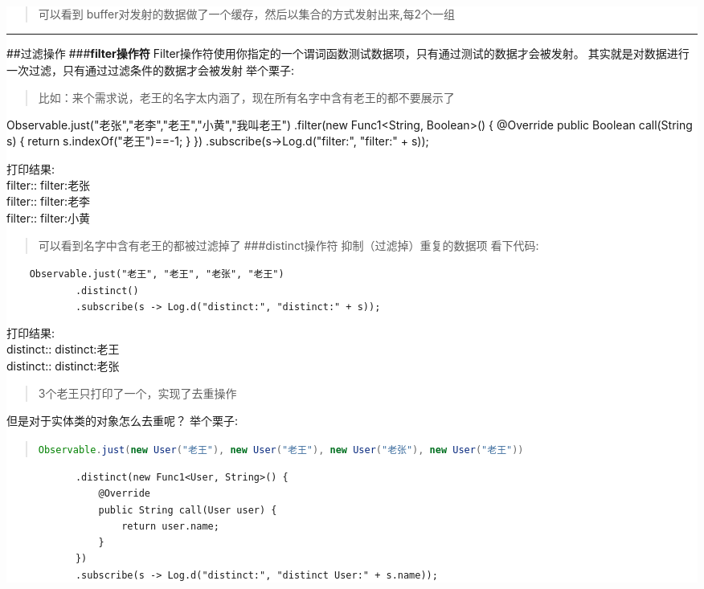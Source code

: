 >可以看到 buffer对发射的数据做了一个缓存，然后以集合的方式发射出来,每2个一组



----------


##过滤操作
###**filter操作符**
Filter操作符使用你指定的一个谓词函数测试数据项，只有通过测试的数据才会被发射。
其实就是对数据进行一次过滤，只有通过过滤条件的数据才会被发射
举个栗子:
>比如：来个需求说，老王的名字太内涵了，现在所有名字中含有老王的都不要展示了
>```java
  Observable.just("老张","老李","老王","小黄","我叫老王")
                .filter(new Func1<String, Boolean>() {
                    @Override
                    public Boolean call(String s) {
                        return s.indexOf("老王")==-1;
                    }
                })
                .subscribe(s->Log.d("filter:", "filter:" + s));
>```
打印结果:  
filter:: filter:老张  
filter:: filter:老李  
filter:: filter:小黄  

>可以看到名字中含有老王的都被过滤掉了
###distinct操作符
抑制（过滤掉）重复的数据项
看下代码:
>```java
        Observable.just("老王", "老王", "老张", "老王")
                .distinct()
                .subscribe(s -> Log.d("distinct:", "distinct:" + s));
>```
打印结果:  
distinct:: distinct:老王  
distinct:: distinct:老张  

>3个老王只打印了一个，实现了去重操作

但是对于实体类的对象怎么去重呢？
举个栗子:
>```java
> Observable.just(new User("老王"), new User("老王"), new User("老张"), new User("老王"))
                .distinct(new Func1<User, String>() {
                    @Override
                    public String call(User user) {
                        return user.name;
                    }
                })
                .subscribe(s -> Log.d("distinct:", "distinct User:" + s.name));
